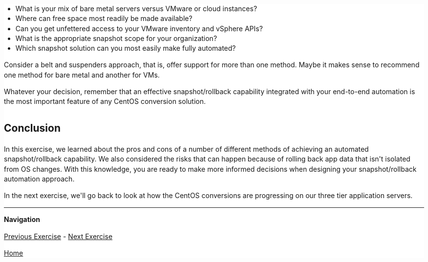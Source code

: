 - What is your mix of bare metal servers versus VMware or cloud instances?
- Where can free space most readily be made available?
- Can you get unfettered access to your VMware inventory and vSphere APIs?
- What is the appropriate snapshot scope for your organization?
- Which snapshot solution can you most easily make fully automated?

Consider a belt and suspenders approach, that is, offer support for more than one method. Maybe it makes sense to recommend one method for bare metal and another for VMs.

Whatever your decision, remember that an effective snapshot/rollback capability integrated with your end-to-end automation is the most important feature of any CentOS conversion solution.

## Conclusion

In this exercise, we learned about the pros and cons of a number of different methods of achieving an automated snapshot/rollback capability. We also considered the risks that can happen because of rolling back app data that isn't isolated from OS changes. With this knowledge, you are ready to make more informed decisions when designing your snapshot/rollback automation approach.

In the next exercise, we'll go back to look at how the CentOS conversions are progressing on our three tier application servers.

---

**Navigation**

[Previous Exercise](../2.1-convert/README.md) - [Next Exercise](../2.3-check-convert/README.md)

[Home](../README.md)
